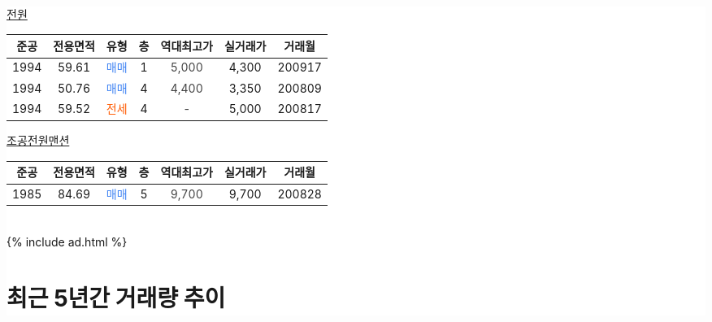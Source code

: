 [전원](https://search.naver.com/search.naver?query=%EC%A0%84%EB%9D%BC%EB%B6%81%EB%8F%84+%EC%9D%B5%EC%82%B0%EC%8B%9C+%EB%A7%88%EB%8F%99+%EC%A0%84%EC%9B%90)

|준공|전용면적|유형|층|역대최고가|실거래가|거래월|
|:---:|:---:|:---:|:---:|:---:|:---:|:---:|
|1994|59.61|<span style="color:#4285f3">매매</span>|1|<span style="color:#444444">5,000</span>|4,300|200917|
|1994|50.76|<span style="color:#4285f3">매매</span>|4|<span style="color:#444444">4,400</span>|3,350|200809|
|1994|59.52|<span style="color:#ff5a00">전세</span>|4|<span style="color:#444444">-</span>|5,000|200817|

[조공전원맨션](https://search.naver.com/search.naver?query=%EC%A0%84%EB%9D%BC%EB%B6%81%EB%8F%84+%EC%9D%B5%EC%82%B0%EC%8B%9C+%EB%A7%88%EB%8F%99+%EC%A1%B0%EA%B3%B5%EC%A0%84%EC%9B%90%EB%A7%A8%EC%85%98)

|준공|전용면적|유형|층|역대최고가|실거래가|거래월|
|:---:|:---:|:---:|:---:|:---:|:---:|:---:|
|1985|84.69|<span style="color:#4285f3">매매</span>|5|<span style="color:#444444">9,700</span>|9,700|200828|


<br>
{% include ad.html %}
<br>

# 최근 5년간 거래량 추이


<div style="width:100%;">
    <canvas id="deal_progress" height="200"></canvas>
</div>

<script>
new Chart(document.getElementById("deal_progress"), {
    type: 'line',
    data: {
        labels: ['201510','201511','201512','201601','201602','201603','201604','201605','201606','201607','201608','201609','201610','201611','201612','201701','201702','201703','201704','201705','201706','201707','201708','201709','201710','201711','201712','201801','201802','201803','201804','201805','201806','201807','201808','201809','201810','201811','201812','201901','201902','201903','201904','201905','201906','201907','201908','201909','201910','201911','201912','202001','202002','202003','202004','202005','202006','202007','202008','202009','202010'],
        datasets: [{
            label: '매매',
            pointRadius: 1,
            data: [17, 9, 11, 13, 6, 9, 21, 17, 10, 13, 12, 10, 26, 12, 17, 11, 14, 24, 14, 15, 21, 16, 14, 11, 18, 9, 14, 14, 12, 20, 10, 9, 15, 14, 11, 23, 14, 9, 14, 12, 21, 14, 18, 11, 13, 13, 4, 11, 14, 12, 21, 12, 18, 7, 10, 13, 7, 24, 18, 29, 6],
            borderColor: "rgba(255, 201, 14, 1)",
            backgroundColor: "rgba(255, 201, 14, 0.5)",
            fill: false,
            lineTension: 0
        },{
            label: '전월세',
            pointRadius: 1,
            data: [8, 5, 4, 4, 4, 1, 5, 6, 3, 2, 1, 5, 5, 5, 5, 5, 6, 4, 5, 8, 0, 3, 3, 1, 4, 0, 6, 7, 1, 3, 4, 6, 5, 2, 2, 3, 1, 5, 0, 4, 4, 2, 2, 5, 6, 4, 7, 1, 3, 3, 2, 2, 2, 3, 1, 2, 3, 4, 1, 7, 5],
            borderColor: "rgba(0, 141, 185, 1)",
            backgroundColor: "rgba(0, 141, 185, 0.5)",
            fill: false,
            lineTension: 0
        }
        ]
    },
    options: {
        responsive: true,
        title: {